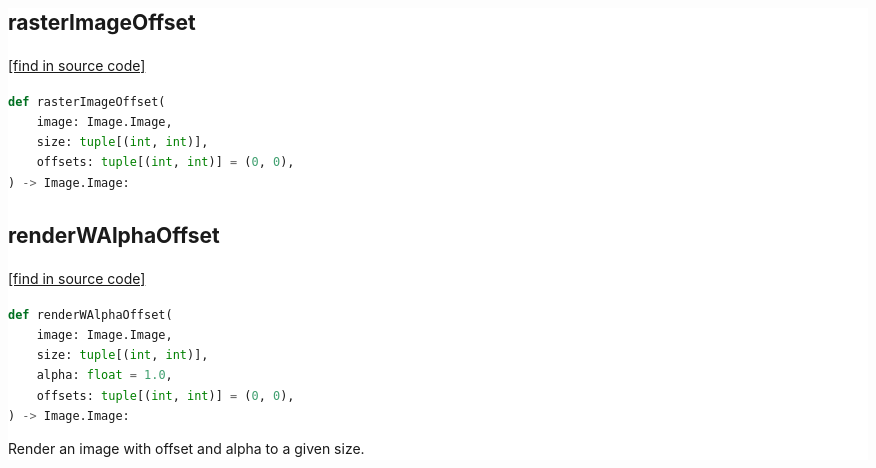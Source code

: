 ## rasterImageOffset

[[find in source code]](../../layeredimage/layeredimage.py#L184)

```python
def rasterImageOffset(
    image: Image.Image,
    size: tuple[(int, int)],
    offsets: tuple[(int, int)] = (0, 0),
) -> Image.Image:
```

## renderWAlphaOffset

[[find in source code]](../../layeredimage/layeredimage.py#L193)

```python
def renderWAlphaOffset(
    image: Image.Image,
    size: tuple[(int, int)],
    alpha: float = 1.0,
    offsets: tuple[(int, int)] = (0, 0),
) -> Image.Image:
```

Render an image with offset and alpha to a given size.
